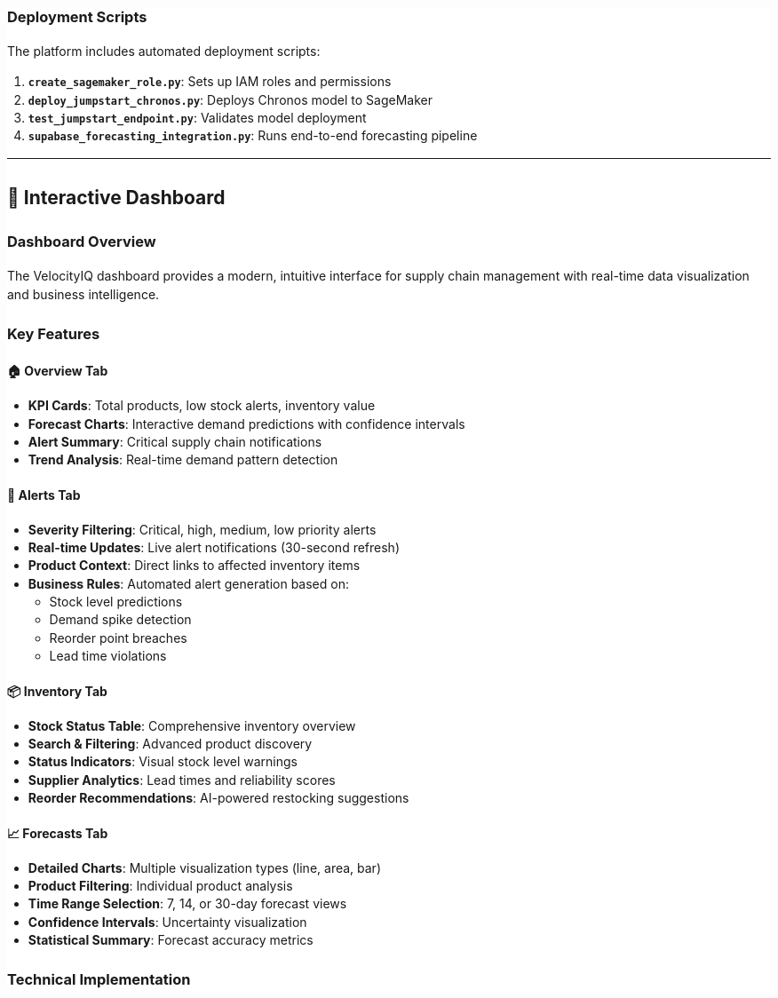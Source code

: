 ### **Deployment Scripts**

The platform includes automated deployment scripts:

1. **`create_sagemaker_role.py`**: Sets up IAM roles and permissions
2. **`deploy_jumpstart_chronos.py`**: Deploys Chronos model to SageMaker
3. **`test_jumpstart_endpoint.py`**: Validates model deployment
4. **`supabase_forecasting_integration.py`**: Runs end-to-end forecasting pipeline

---

## 📱 Interactive Dashboard

### **Dashboard Overview**

The VelocityIQ dashboard provides a modern, intuitive interface for supply chain management with real-time data visualization and business intelligence.

### **Key Features**

#### **🏠 Overview Tab**
- **KPI Cards**: Total products, low stock alerts, inventory value
- **Forecast Charts**: Interactive demand predictions with confidence intervals
- **Alert Summary**: Critical supply chain notifications
- **Trend Analysis**: Real-time demand pattern detection

#### **🚨 Alerts Tab**
- **Severity Filtering**: Critical, high, medium, low priority alerts
- **Real-time Updates**: Live alert notifications (30-second refresh)
- **Product Context**: Direct links to affected inventory items
- **Business Rules**: Automated alert generation based on:
  - Stock level predictions
  - Demand spike detection
  - Reorder point breaches
  - Lead time violations

#### **📦 Inventory Tab**
- **Stock Status Table**: Comprehensive inventory overview
- **Search & Filtering**: Advanced product discovery
- **Status Indicators**: Visual stock level warnings
- **Supplier Analytics**: Lead times and reliability scores
- **Reorder Recommendations**: AI-powered restocking suggestions

#### **📈 Forecasts Tab**
- **Detailed Charts**: Multiple visualization types (line, area, bar)
- **Product Filtering**: Individual product analysis
- **Time Range Selection**: 7, 14, or 30-day forecast views
- **Confidence Intervals**: Uncertainty visualization
- **Statistical Summary**: Forecast accuracy metrics

### **Technical Implementation**
